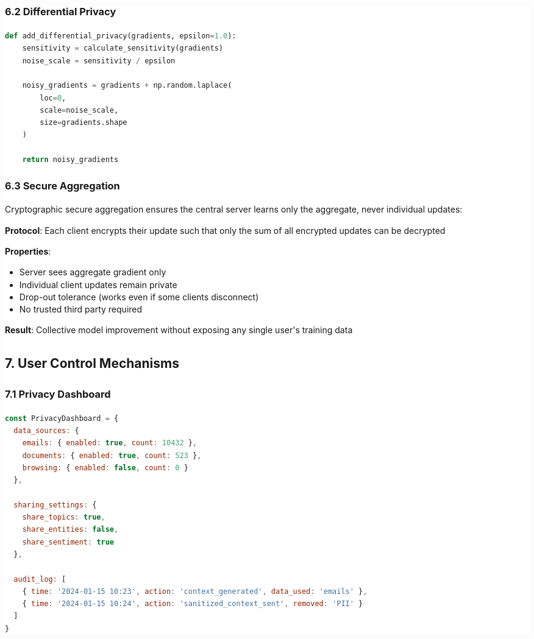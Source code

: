 ### 6.2 Differential Privacy
```python
def add_differential_privacy(gradients, epsilon=1.0):
    sensitivity = calculate_sensitivity(gradients)
    noise_scale = sensitivity / epsilon

    noisy_gradients = gradients + np.random.laplace(
        loc=0,
        scale=noise_scale,
        size=gradients.shape
    )

    return noisy_gradients
```

### 6.3 Secure Aggregation

Cryptographic secure aggregation ensures the central server learns only the aggregate, never individual updates:

**Protocol**: Each client encrypts their update such that only the sum of all encrypted updates can be decrypted

**Properties**:
- Server sees aggregate gradient only
- Individual client updates remain private
- Drop-out tolerance (works even if some clients disconnect)
- No trusted third party required

**Result**: Collective model improvement without exposing any single user's training data

## 7. User Control Mechanisms

### 7.1 Privacy Dashboard
```javascript
const PrivacyDashboard = {
  data_sources: {
    emails: { enabled: true, count: 10432 },
    documents: { enabled: true, count: 523 },
    browsing: { enabled: false, count: 0 }
  },

  sharing_settings: {
    share_topics: true,
    share_entities: false,
    share_sentiment: true
  },

  audit_log: [
    { time: '2024-01-15 10:23', action: 'context_generated', data_used: 'emails' },
    { time: '2024-01-15 10:24', action: 'sanitized_context_sent', removed: 'PII' }
  ]
}
```
